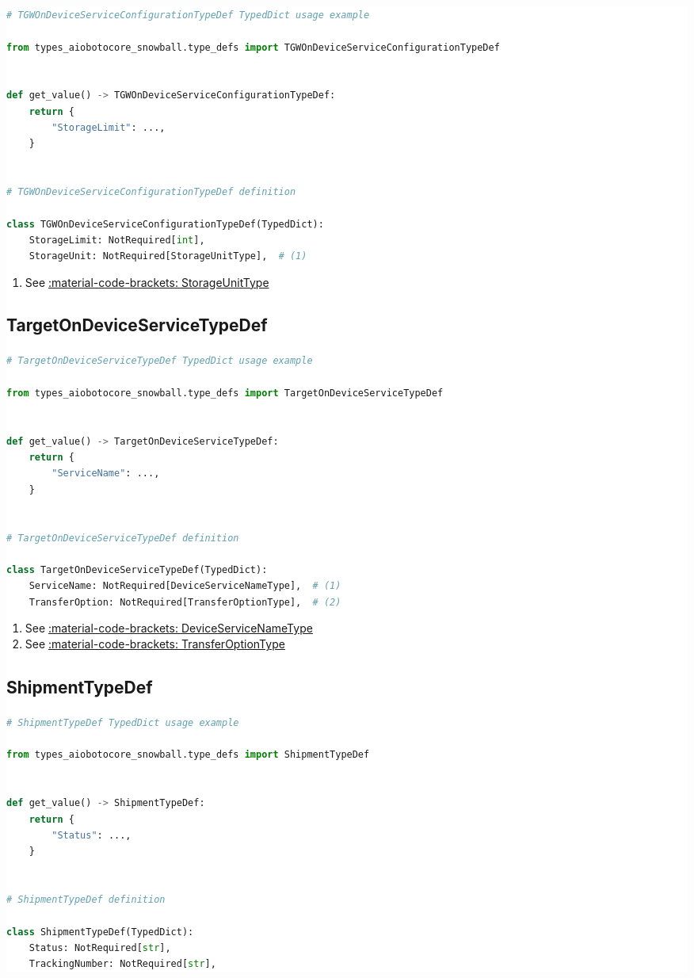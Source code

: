 ```python
# TGWOnDeviceServiceConfigurationTypeDef TypedDict usage example

from types_aiobotocore_snowball.type_defs import TGWOnDeviceServiceConfigurationTypeDef


def get_value() -> TGWOnDeviceServiceConfigurationTypeDef:
    return {
        "StorageLimit": ...,
    }


# TGWOnDeviceServiceConfigurationTypeDef definition

class TGWOnDeviceServiceConfigurationTypeDef(TypedDict):
    StorageLimit: NotRequired[int],
    StorageUnit: NotRequired[StorageUnitType],  # (1)
```

1. See [:material-code-brackets: StorageUnitType](./literals.md#storageunittype)

## TargetOnDeviceServiceTypeDef

```python
# TargetOnDeviceServiceTypeDef TypedDict usage example

from types_aiobotocore_snowball.type_defs import TargetOnDeviceServiceTypeDef


def get_value() -> TargetOnDeviceServiceTypeDef:
    return {
        "ServiceName": ...,
    }


# TargetOnDeviceServiceTypeDef definition

class TargetOnDeviceServiceTypeDef(TypedDict):
    ServiceName: NotRequired[DeviceServiceNameType],  # (1)
    TransferOption: NotRequired[TransferOptionType],  # (2)
```

1. See [:material-code-brackets: DeviceServiceNameType](./literals.md#deviceservicenametype)
2. See [:material-code-brackets: TransferOptionType](./literals.md#transferoptiontype)

## ShipmentTypeDef

```python
# ShipmentTypeDef TypedDict usage example

from types_aiobotocore_snowball.type_defs import ShipmentTypeDef


def get_value() -> ShipmentTypeDef:
    return {
        "Status": ...,
    }


# ShipmentTypeDef definition

class ShipmentTypeDef(TypedDict):
    Status: NotRequired[str],
    TrackingNumber: NotRequired[str],
```
